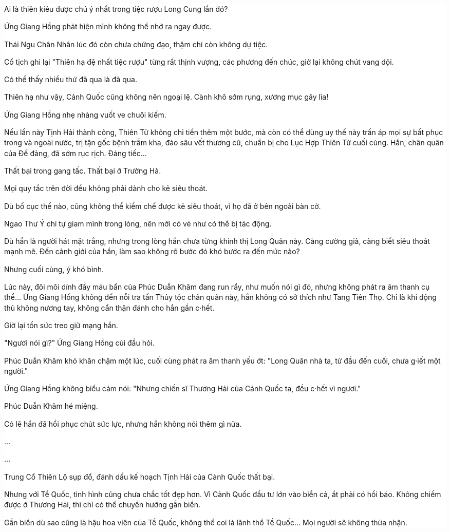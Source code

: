 Ai là thiên kiêu được chú ý nhất trong tiệc rượu Long Cung lần đó?

Ứng Giang Hồng phát hiện mình không thể nhớ ra ngay được.

Thái Ngu Chân Nhân lúc đó còn chưa chứng đạo, thậm chí còn không dự tiệc.

Cổ tịch ghi lại "Thiên hạ đệ nhất tiệc rượu" từng rất thịnh vượng, các phương đến chúc, giờ lại không chút vang dội.

Có thể thấy nhiều thứ đã qua là đã qua.

Thiên hạ như vậy, Cảnh Quốc cũng không nên ngoại lệ. Cành khô sớm rụng, xương mục gãy lìa!

Ứng Giang Hồng nhẹ nhàng vuốt ve chuôi kiếm.

Nếu lần này Tịnh Hải thành công, Thiên Tử không chỉ tiến thêm một bước, mà còn có thể dùng uy thế này trấn áp mọi sự bất phục trong và ngoài nước, trị tận gốc bệnh trầm kha, đào sâu vết thương cũ, chuẩn bị cho Lục Hợp Thiên Tử cuối cùng. Hắn, chân quân của Đế đảng, đã sớm rục rịch. Đáng tiếc…

Thất bại trong gang tấc. Thất bại ở Trường Hà.

Mọi quy tắc trên đời đều không phải dành cho kẻ siêu thoát.

Dù bố cục thế nào, cũng không thể kiềm chế được kẻ siêu thoát, vì họ đã ở bên ngoài bàn cờ.

Ngao Thư Ý chỉ tự giam mình trong lòng, nên mới có vẻ như có thể bị tác động.

Dù hắn là người hát mặt trắng, nhưng trong lòng hắn chưa từng khinh thị Long Quân này. Càng cường giả, càng biết siêu thoát mạnh mẽ. Đến cảnh giới của hắn, làm sao không rõ bước đó khó bước ra đến mức nào?

Nhưng cuối cùng, ý khó bình.

Lúc này, đôi môi dính đầy máu bẩn của Phúc Duẫn Khâm đang run rẩy, như muốn nói gì đó, nhưng không phát ra âm thanh cụ thể… Ứng Giang Hồng không đến nỗi tra tấn Thủy tộc chân quân này, hắn không có sở thích như Tang Tiên Thọ. Chỉ là khi động thủ không nương tay, không cẩn thận đánh cho hắn gần c·hết.

Giờ lại tốn sức treo giữ mạng hắn.

"Ngươi nói gì?" Ứng Giang Hồng cúi đầu hỏi.

Phúc Duẫn Khâm khó khăn chậm một lúc, cuối cùng phát ra âm thanh yếu ớt: "Long Quân nhà ta, từ đầu đến cuối, chưa g·iết một người."

Ứng Giang Hồng không biểu cảm nói: "Nhưng chiến sĩ Thương Hải của Cảnh Quốc ta, đều c·hết vì ngươi."

Phúc Duẫn Khâm hé miệng.

Có lẽ hắn đã hồi phục chút sức lực, nhưng hắn không nói thêm gì nữa.

…

…

Trung Cổ Thiên Lộ sụp đổ, đánh dấu kế hoạch Tịnh Hải của Cảnh Quốc thất bại.

Nhưng với Tề Quốc, tình hình cũng chưa chắc tốt đẹp hơn. Vì Cảnh Quốc đầu tư lớn vào biển cả, ắt phải có hồi báo. Không chiếm được ở Thương Hải, thì chỉ có thể chuyển hướng gần biển.

Gần biển dù sao cũng là hậu hoa viên của Tề Quốc, không thể coi là lãnh thổ Tề Quốc… Mọi người sẽ không thừa nhận.
